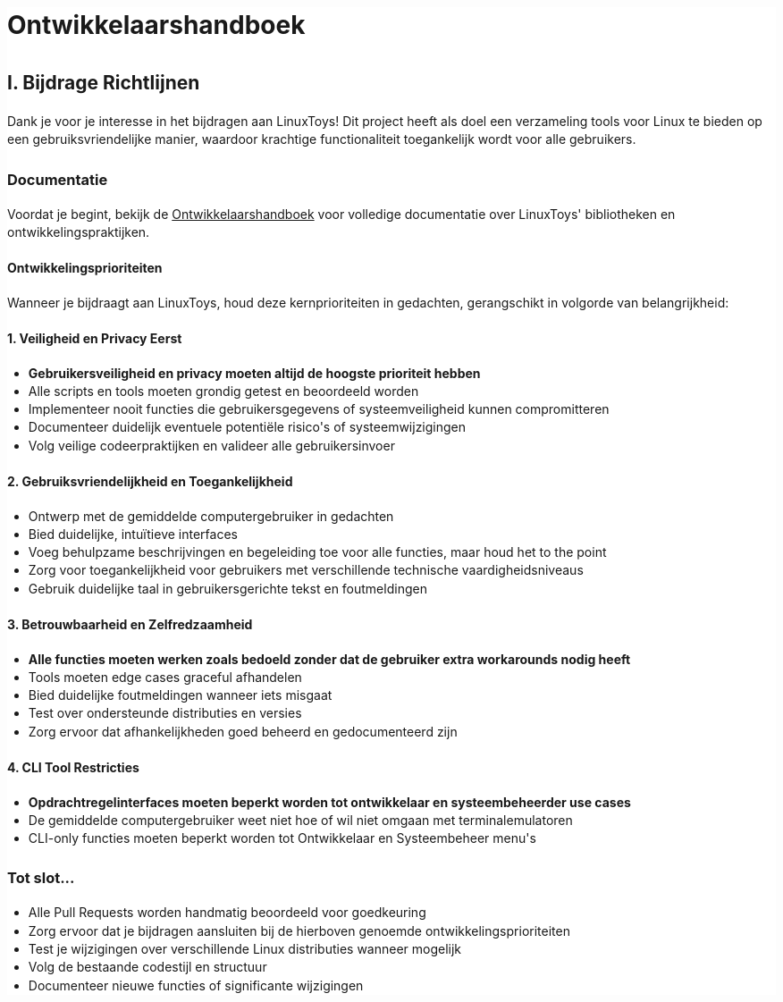 # Ontwikkelaarshandboek

## I. Bijdrage Richtlijnen

Dank je voor je interesse in het bijdragen aan LinuxToys! Dit project heeft als doel een verzameling tools voor Linux te bieden op een gebruiksvriendelijke manier, waardoor krachtige functionaliteit toegankelijk wordt voor alle gebruikers.

### Documentatie

Voordat je begint, bekijk de [Ontwikkelaarshandboek](https://github.com/psygreg/linuxtoys/wiki/Developer-Handbook) voor volledige documentatie over LinuxToys' bibliotheken en ontwikkelingspraktijken.

#### Ontwikkelingsprioriteiten

Wanneer je bijdraagt aan LinuxToys, houd deze kernprioriteiten in gedachten, gerangschikt in volgorde van belangrijkheid:

#### 1. Veiligheid en Privacy Eerst
- **Gebruikersveiligheid en privacy moeten altijd de hoogste prioriteit hebben**
- Alle scripts en tools moeten grondig getest en beoordeeld worden
- Implementeer nooit functies die gebruikersgegevens of systeemveiligheid kunnen compromitteren
- Documenteer duidelijk eventuele potentiële risico's of systeemwijzigingen
- Volg veilige codeerpraktijken en valideer alle gebruikersinvoer

#### 2. Gebruiksvriendelijkheid en Toegankelijkheid
- Ontwerp met de gemiddelde computergebruiker in gedachten
- Bied duidelijke, intuïtieve interfaces
- Voeg behulpzame beschrijvingen en begeleiding toe voor alle functies, maar houd het to the point
- Zorg voor toegankelijkheid voor gebruikers met verschillende technische vaardigheidsniveaus
- Gebruik duidelijke taal in gebruikersgerichte tekst en foutmeldingen

#### 3. Betrouwbaarheid en Zelfredzaamheid
- **Alle functies moeten werken zoals bedoeld zonder dat de gebruiker extra workarounds nodig heeft**
- Tools moeten edge cases graceful afhandelen
- Bied duidelijke foutmeldingen wanneer iets misgaat
- Test over ondersteunde distributies en versies
- Zorg ervoor dat afhankelijkheden goed beheerd en gedocumenteerd zijn

#### 4. CLI Tool Restricties
- **Opdrachtregelinterfaces moeten beperkt worden tot ontwikkelaar en systeembeheerder use cases**
- De gemiddelde computergebruiker weet niet hoe of wil niet omgaan met terminalemulatoren
- CLI-only functies moeten beperkt worden tot Ontwikkelaar en Systeembeheer menu's

### Tot slot...

- Alle Pull Requests worden handmatig beoordeeld voor goedkeuring
- Zorg ervoor dat je bijdragen aansluiten bij de hierboven genoemde ontwikkelingsprioriteiten
- Test je wijzigingen over verschillende Linux distributies wanneer mogelijk
- Volg de bestaande codestijl en structuur
- Documenteer nieuwe functies of significante wijzigingen
